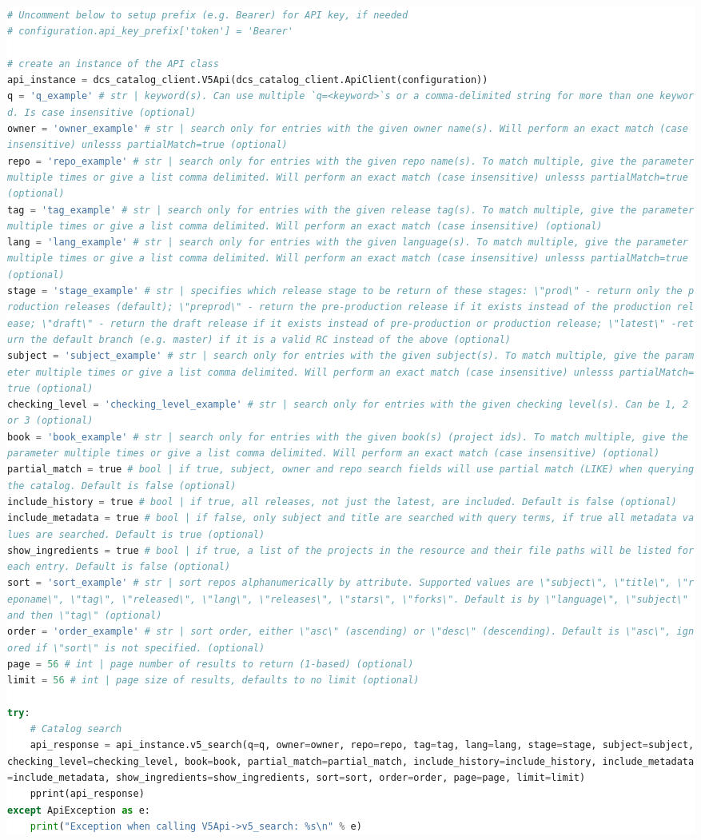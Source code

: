 ```python
# Uncomment below to setup prefix (e.g. Bearer) for API key, if needed
# configuration.api_key_prefix['token'] = 'Bearer'

# create an instance of the API class
api_instance = dcs_catalog_client.V5Api(dcs_catalog_client.ApiClient(configuration))
q = 'q_example' # str | keyword(s). Can use multiple `q=<keyword>`s or a comma-delimited string for more than one keyword. Is case insensitive (optional)
owner = 'owner_example' # str | search only for entries with the given owner name(s). Will perform an exact match (case insensitive) unlesss partialMatch=true (optional)
repo = 'repo_example' # str | search only for entries with the given repo name(s). To match multiple, give the parameter multiple times or give a list comma delimited. Will perform an exact match (case insensitive) unlesss partialMatch=true (optional)
tag = 'tag_example' # str | search only for entries with the given release tag(s). To match multiple, give the parameter multiple times or give a list comma delimited. Will perform an exact match (case insensitive) (optional)
lang = 'lang_example' # str | search only for entries with the given language(s). To match multiple, give the parameter multiple times or give a list comma delimited. Will perform an exact match (case insensitive) unlesss partialMatch=true (optional)
stage = 'stage_example' # str | specifies which release stage to be return of these stages: \"prod\" - return only the production releases (default); \"preprod\" - return the pre-production release if it exists instead of the production release; \"draft\" - return the draft release if it exists instead of pre-production or production release; \"latest\" -return the default branch (e.g. master) if it is a valid RC instead of the above (optional)
subject = 'subject_example' # str | search only for entries with the given subject(s). To match multiple, give the parameter multiple times or give a list comma delimited. Will perform an exact match (case insensitive) unlesss partialMatch=true (optional)
checking_level = 'checking_level_example' # str | search only for entries with the given checking level(s). Can be 1, 2 or 3 (optional)
book = 'book_example' # str | search only for entries with the given book(s) (project ids). To match multiple, give the parameter multiple times or give a list comma delimited. Will perform an exact match (case insensitive) (optional)
partial_match = true # bool | if true, subject, owner and repo search fields will use partial match (LIKE) when querying the catalog. Default is false (optional)
include_history = true # bool | if true, all releases, not just the latest, are included. Default is false (optional)
include_metadata = true # bool | if false, only subject and title are searched with query terms, if true all metadata values are searched. Default is true (optional)
show_ingredients = true # bool | if true, a list of the projects in the resource and their file paths will be listed for each entry. Default is false (optional)
sort = 'sort_example' # str | sort repos alphanumerically by attribute. Supported values are \"subject\", \"title\", \"reponame\", \"tag\", \"released\", \"lang\", \"releases\", \"stars\", \"forks\". Default is by \"language\", \"subject\" and then \"tag\" (optional)
order = 'order_example' # str | sort order, either \"asc\" (ascending) or \"desc\" (descending). Default is \"asc\", ignored if \"sort\" is not specified. (optional)
page = 56 # int | page number of results to return (1-based) (optional)
limit = 56 # int | page size of results, defaults to no limit (optional)

try:
    # Catalog search
    api_response = api_instance.v5_search(q=q, owner=owner, repo=repo, tag=tag, lang=lang, stage=stage, subject=subject, checking_level=checking_level, book=book, partial_match=partial_match, include_history=include_history, include_metadata=include_metadata, show_ingredients=show_ingredients, sort=sort, order=order, page=page, limit=limit)
    pprint(api_response)
except ApiException as e:
    print("Exception when calling V5Api->v5_search: %s\n" % e)
```
